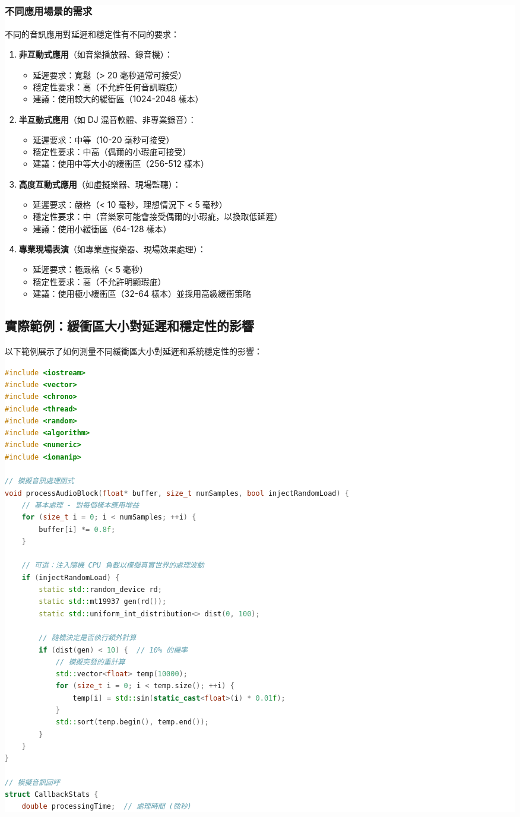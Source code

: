 ### 不同應用場景的需求

不同的音訊應用對延遲和穩定性有不同的要求：

1. **非互動式應用**（如音樂播放器、錄音機）：
   - 延遲要求：寬鬆（> 20 毫秒通常可接受）
   - 穩定性要求：高（不允許任何音訊瑕疵）
   - 建議：使用較大的緩衝區（1024-2048 樣本）

2. **半互動式應用**（如 DJ 混音軟體、非專業錄音）：
   - 延遲要求：中等（10-20 毫秒可接受）
   - 穩定性要求：中高（偶爾的小瑕疵可接受）
   - 建議：使用中等大小的緩衝區（256-512 樣本）

3. **高度互動式應用**（如虛擬樂器、現場監聽）：
   - 延遲要求：嚴格（< 10 毫秒，理想情況下 < 5 毫秒）
   - 穩定性要求：中（音樂家可能會接受偶爾的小瑕疵，以換取低延遲）
   - 建議：使用小緩衝區（64-128 樣本）

4. **專業現場表演**（如專業虛擬樂器、現場效果處理）：
   - 延遲要求：極嚴格（< 5 毫秒）
   - 穩定性要求：高（不允許明顯瑕疵）
   - 建議：使用極小緩衝區（32-64 樣本）並採用高級緩衝策略

## 實際範例：緩衝區大小對延遲和穩定性的影響

以下範例展示了如何測量不同緩衝區大小對延遲和系統穩定性的影響：

```cpp
#include <iostream>
#include <vector>
#include <chrono>
#include <thread>
#include <random>
#include <algorithm>
#include <numeric>
#include <iomanip>

// 模擬音訊處理函式
void processAudioBlock(float* buffer, size_t numSamples, bool injectRandomLoad) {
    // 基本處理 - 對每個樣本應用增益
    for (size_t i = 0; i < numSamples; ++i) {
        buffer[i] *= 0.8f;
    }
    
    // 可選：注入隨機 CPU 負載以模擬真實世界的處理波動
    if (injectRandomLoad) {
        static std::random_device rd;
        static std::mt19937 gen(rd());
        static std::uniform_int_distribution<> dist(0, 100);
        
        // 隨機決定是否執行額外計算
        if (dist(gen) < 10) {  // 10% 的機率
            // 模擬突發的重計算
            std::vector<float> temp(10000);
            for (size_t i = 0; i < temp.size(); ++i) {
                temp[i] = std::sin(static_cast<float>(i) * 0.01f);
            }
            std::sort(temp.begin(), temp.end());
        }
    }
}

// 模擬音訊回呼
struct CallbackStats {
    double processingTime;  // 處理時間 (微秒)
```